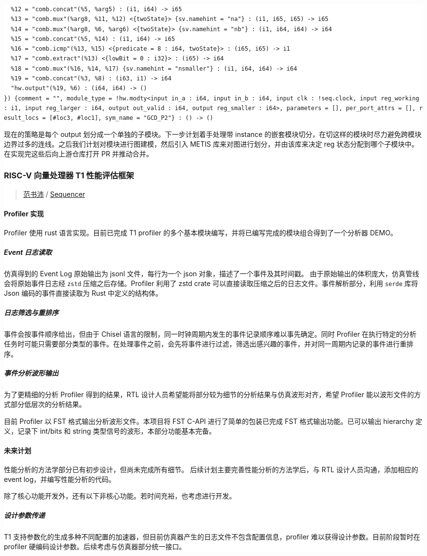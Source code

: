 ```
  %12 = "comb.concat"(%5, %arg5) : (i1, i64) -> i65
  %13 = "comb.mux"(%arg8, %11, %12) <{twoState}> {sv.namehint = "na"} : (i1, i65, i65) -> i65
  %14 = "comb.mux"(%arg8, %6, %arg6) <{twoState}> {sv.namehint = "nb"} : (i1, i64, i64) -> i64
  %15 = "comb.concat"(%5, %14) : (i1, i64) -> i65
  %16 = "comb.icmp"(%13, %15) <{predicate = 8 : i64, twoState}> : (i65, i65) -> i1
  %17 = "comb.extract"(%13) <{lowBit = 0 : i32}> : (i65) -> i64
  %18 = "comb.mux"(%16, %14, %17) {sv.namehint = "nsmaller"} : (i1, i64, i64) -> i64
  %19 = "comb.concat"(%3, %8) : (i63, i1) -> i64
  "hw.output"(%19, %6) : (i64, i64) -> ()
}) {comment = "", module_type = !hw.modty<input in_a : i64, input in_b : i64, input clk : !seq.clock, input reg_working : i1, input reg_larger : i64, output out_valid : i64, output reg_smaller : i64>, parameters = [], per_port_attrs = [], result_locs = [#loc3, #loc1], sym_name = "GCD_P2"} : () -> ()
```

现在的策略是每个 output 划分成一个单独的子模块。下一步计划着手处理带 instance 的嵌套模块切分，在切这样的模块时尽力避免跨模块边界过多的连线。之后我们计划对模块进行图建模，然后引入 METIS 库来对图进行划分，并由该库来决定 reg 状态分配到哪个子模块中。在实现完这些后向上游仓库打开 PR 并推动合并。

### RISC-V 向量处理器 T1 性能评估框架

> [范书沛](mailto:dymarkfan@outlook.com) / [Sequencer](https://github.com/sequencer)

#### Profiler 实现

Profiler 使用 rust 语言实现。目前已完成 T1 profiler 的多个基本模块编写，并将已编写完成的模块组合得到了一个分析器 DEMO。

##### Event 日志读取

仿真得到的 Event Log 原始输出为 jsonl 文件，每行为一个 json 对象，描述了一个事件及其时间戳。
由于原始输出的体积庞大，仿真管线会将原始事件日志经 `zstd` 压缩之后存储。Profiler 利用了 zstd crate 可以直接读取压缩之后的日志文件。事件解析部分，利用 `serde` 库将 Json 编码的事件直接读取为 Rust 中定义的结构体。

##### 日志筛选与重排序

事件会按事件顺序给出，但由于 Chisel 语言的限制，同一时钟周期内发生的事件记录顺序难以事先确定。同时 Profiler 在执行特定的分析任务时可能只需要部分类型的事件。在处理事件之前，会先将事件进行过滤，筛选出感兴趣的事件，并对同一周期内记录的事件进行重排序。

##### 事件分析波形输出

为了更精细的分析 Profiler 得到的结果，RTL 设计人员希望能将部分较为细节的分析结果与仿真波形对齐，希望 Profiler 能以波形文件的方式部分低层次的分析结果。

目前 Profiler 以 FST 格式输出分析波形文件。本项目将 FST C-API 进行了简单的包装已完成 FST 格式输出功能。已可以输出 hierarchy 定义，记录下 int/bits 和 string 类型信号的波形，本部分功能基本完备。

#### 未来计划

性能分析的方法学部分已有初步设计，但尚未完成所有细节。
后续计划主要完善性能分析的方法学后，与 RTL 设计人员沟通，添加相应的 event log，并编写性能分析的代码。

除了核心功能开发外，还有以下非核心功能。若时间充裕，也考虑进行开发。

##### 设计参数传递

T1 支持参数化的生成多种不同配置的加速器，但目前仿真器产生的日志文件不包含配置信息，profiler 难以获得设计参数。目前阶段暂时在 profiler 硬编码设计参数。后续考虑与仿真器部分统一接口。
